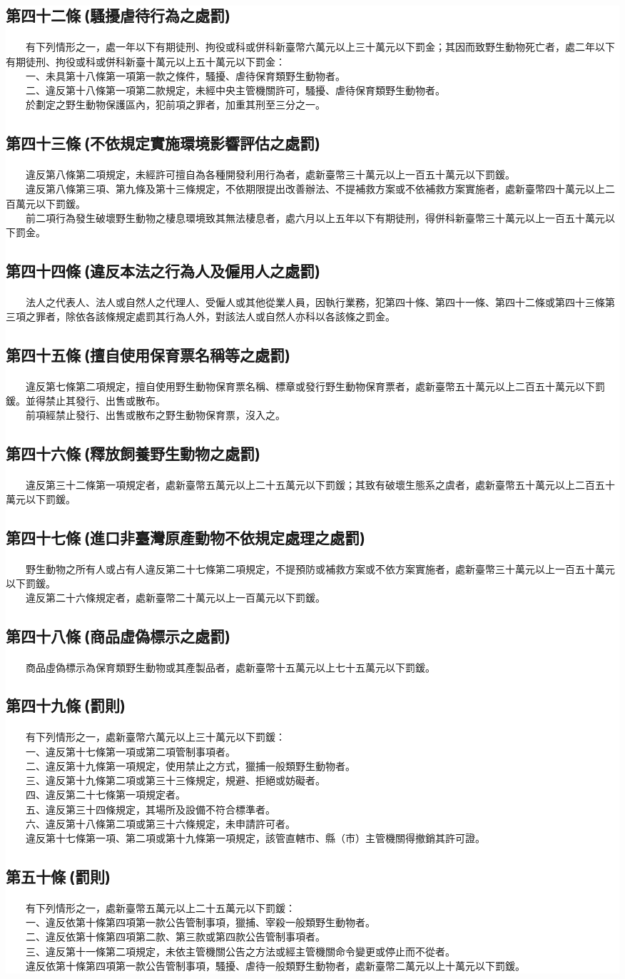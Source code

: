 
第四十二條 (騷擾虐待行為之處罰)
-------------------------------
　　有下列情形之一，處一年以下有期徒刑、拘役或科或併科新臺幣六萬元以上三十萬元以下罰金；其因而致野生動物死亡者，處二年以下有期徒刑、拘役或科或併科新臺十萬元以上五十萬元以下罰金：  
　　一、未具第十八條第一項第一款之條件，騷擾、虐待保育類野生動物者。  
　　二、違反第十八條第一項第二款規定，未經中央主管機關許可，騷擾、虐待保育類野生動物者。  
　　於劃定之野生動物保護區內，犯前項之罪者，加重其刑至三分之一。  


第四十三條 (不依規定實施環境影響評估之處罰)
-------------------------------------------
　　違反第八條第二項規定，未經許可擅自為各種開發利用行為者，處新臺幣三十萬元以上一百五十萬元以下罰鍰。  
　　違反第八條第三項、第九條及第十三條規定，不依期限提出改善辦法、不提補救方案或不依補救方案實施者，處新臺幣四十萬元以上二百萬元以下罰鍰。  
　　前二項行為發生破壞野生動物之棲息環境致其無法棲息者，處六月以上五年以下有期徒刑，得併科新臺幣三十萬元以上一百五十萬元以下罰金。  


第四十四條 (違反本法之行為人及僱用人之處罰)
-------------------------------------------
　　法人之代表人、法人或自然人之代理人、受僱人或其他從業人員，因執行業務，犯第四十條、第四十一條、第四十二條或第四十三條第三項之罪者，除依各該條規定處罰其行為人外，對該法人或自然人亦科以各該條之罰金。  


第四十五條 (擅自使用保育票名稱等之處罰)
---------------------------------------
　　違反第七條第二項規定，擅自使用野生動物保育票名稱、標章或發行野生動物保育票者，處新臺幣五十萬元以上二百五十萬元以下罰鍰。並得禁止其發行、出售或散布。  
　　前項經禁止發行、出售或散布之野生動物保育票，沒入之。  


第四十六條 (釋放飼養野生動物之處罰)
-----------------------------------
　　違反第三十二條第一項規定者，處新臺幣五萬元以上二十五萬元以下罰鍰；其致有破壞生態系之虞者，處新臺幣五十萬元以上二百五十萬元以下罰鍰。  


第四十七條 (進口非臺灣原產動物不依規定處理之處罰)
-------------------------------------------------
　　野生動物之所有人或占有人違反第二十七條第二項規定，不提預防或補救方案或不依方案實施者，處新臺幣三十萬元以上一百五十萬元以下罰鍰。  
　　違反第二十六條規定者，處新臺幣二十萬元以上一百萬元以下罰鍰。  


第四十八條 (商品虛偽標示之處罰)
-------------------------------
　　商品虛偽標示為保育類野生動物或其產製品者，處新臺幣十五萬元以上七十五萬元以下罰鍰。  


第四十九條 (罰則)
-----------------
　　有下列情形之一，處新臺幣六萬元以上三十萬元以下罰鍰：  
　　一、違反第十七條第一項或第二項管制事項者。  
　　二、違反第十九條第一項規定，使用禁止之方式，獵捕一般類野生動物者。  
　　三、違反第十九條第二項或第三十三條規定，規避、拒絕或妨礙者。  
　　四、違反第二十七條第一項規定者。  
　　五、違反第三十四條規定，其場所及設備不符合標準者。  
　　六、違反第十八條第二項或第三十六條規定，未申請許可者。  
　　違反第十七條第一項、第二項或第十九條第一項規定，該管直轄市、縣（市）主管機關得撤銷其許可證。  


第五十條 (罰則)
---------------
　　有下列情形之一，處新臺幣五萬元以上二十五萬元以下罰鍰：  
　　一、違反依第十條第四項第一款公告管制事項，獵捕、宰殺一般類野生動物者。  
　　二、違反依第十條第四項第二款、第三款或第四款公告管制事項者。  
　　三、違反第十一條第二項規定，未依主管機關公告之方法或經主管機關命令變更或停止而不從者。  
　　違反依第十條第四項第一款公告管制事項，騷擾、虐待一般類野生動物者，處新臺幣二萬元以上十萬元以下罰鍰。  
